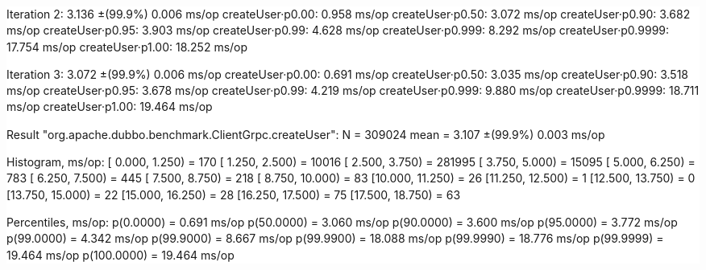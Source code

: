Iteration   2: 3.136 ±(99.9%) 0.006 ms/op
                 createUser·p0.00:   0.958 ms/op
                 createUser·p0.50:   3.072 ms/op
                 createUser·p0.90:   3.682 ms/op
                 createUser·p0.95:   3.903 ms/op
                 createUser·p0.99:   4.628 ms/op
                 createUser·p0.999:  8.292 ms/op
                 createUser·p0.9999: 17.754 ms/op
                 createUser·p1.00:   18.252 ms/op

Iteration   3: 3.072 ±(99.9%) 0.006 ms/op
                 createUser·p0.00:   0.691 ms/op
                 createUser·p0.50:   3.035 ms/op
                 createUser·p0.90:   3.518 ms/op
                 createUser·p0.95:   3.678 ms/op
                 createUser·p0.99:   4.219 ms/op
                 createUser·p0.999:  9.880 ms/op
                 createUser·p0.9999: 18.711 ms/op
                 createUser·p1.00:   19.464 ms/op



Result "org.apache.dubbo.benchmark.ClientGrpc.createUser":
  N = 309024
  mean =      3.107 ±(99.9%) 0.003 ms/op

  Histogram, ms/op:
    [ 0.000,  1.250) = 170 
    [ 1.250,  2.500) = 10016 
    [ 2.500,  3.750) = 281995 
    [ 3.750,  5.000) = 15095 
    [ 5.000,  6.250) = 783 
    [ 6.250,  7.500) = 445 
    [ 7.500,  8.750) = 218 
    [ 8.750, 10.000) = 83 
    [10.000, 11.250) = 26 
    [11.250, 12.500) = 1 
    [12.500, 13.750) = 0 
    [13.750, 15.000) = 22 
    [15.000, 16.250) = 28 
    [16.250, 17.500) = 75 
    [17.500, 18.750) = 63 

  Percentiles, ms/op:
      p(0.0000) =      0.691 ms/op
     p(50.0000) =      3.060 ms/op
     p(90.0000) =      3.600 ms/op
     p(95.0000) =      3.772 ms/op
     p(99.0000) =      4.342 ms/op
     p(99.9000) =      8.667 ms/op
     p(99.9900) =     18.088 ms/op
     p(99.9990) =     18.776 ms/op
     p(99.9999) =     19.464 ms/op
    p(100.0000) =     19.464 ms/op
